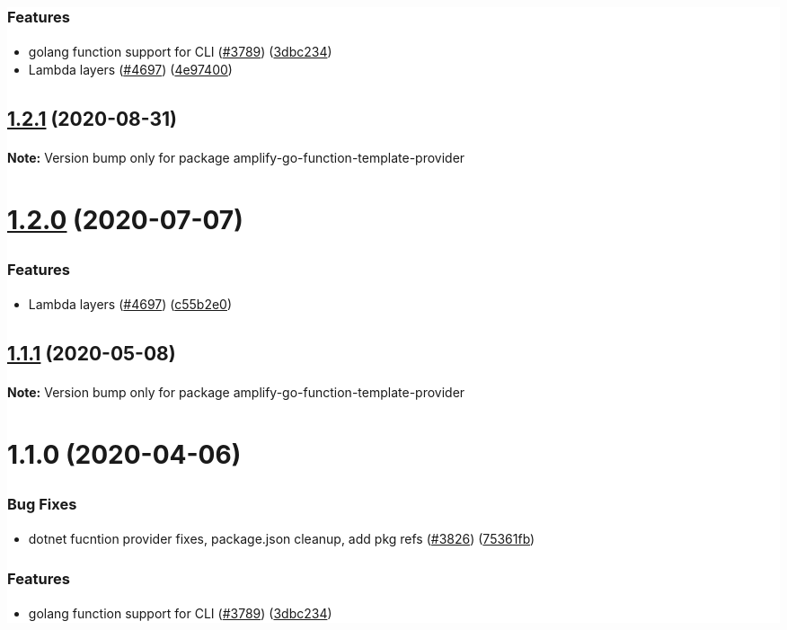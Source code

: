 
### Features

* golang function support for CLI ([#3789](https://github.com/aws-amplify/amplify-cli/issues/3789)) ([3dbc234](https://github.com/aws-amplify/amplify-cli/commit/3dbc23497d0d1c238c6868adcf3a6d00ad909edd))
* Lambda layers ([#4697](https://github.com/aws-amplify/amplify-cli/issues/4697)) ([4e97400](https://github.com/aws-amplify/amplify-cli/commit/4e974007d95c894ab4108a2dff8d5996e7e3ce25))





## [1.2.1](https://github.com/aws-amplify/amplify-cli/compare/amplify-go-function-template-provider@1.2.0...amplify-go-function-template-provider@1.2.1) (2020-08-31)

**Note:** Version bump only for package amplify-go-function-template-provider





# [1.2.0](https://github.com/aws-amplify/amplify-cli/compare/amplify-go-function-template-provider@1.1.1...amplify-go-function-template-provider@1.2.0) (2020-07-07)


### Features

* Lambda layers ([#4697](https://github.com/aws-amplify/amplify-cli/issues/4697)) ([c55b2e0](https://github.com/aws-amplify/amplify-cli/commit/c55b2e0c3377127aaf887591d7bc20d7240ef11d))





## [1.1.1](https://github.com/aws-amplify/amplify-cli/compare/amplify-go-function-template-provider@1.1.0...amplify-go-function-template-provider@1.1.1) (2020-05-08)

**Note:** Version bump only for package amplify-go-function-template-provider





# 1.1.0 (2020-04-06)


### Bug Fixes

* dotnet fucntion provider fixes, package.json cleanup, add pkg refs ([#3826](https://github.com/aws-amplify/amplify-cli/issues/3826)) ([75361fb](https://github.com/aws-amplify/amplify-cli/commit/75361fb266f15ba954a8b8e935874c74f66eb11a))


### Features

* golang function support for CLI ([#3789](https://github.com/aws-amplify/amplify-cli/issues/3789)) ([3dbc234](https://github.com/aws-amplify/amplify-cli/commit/3dbc23497d0d1c238c6868adcf3a6d00ad909edd))
